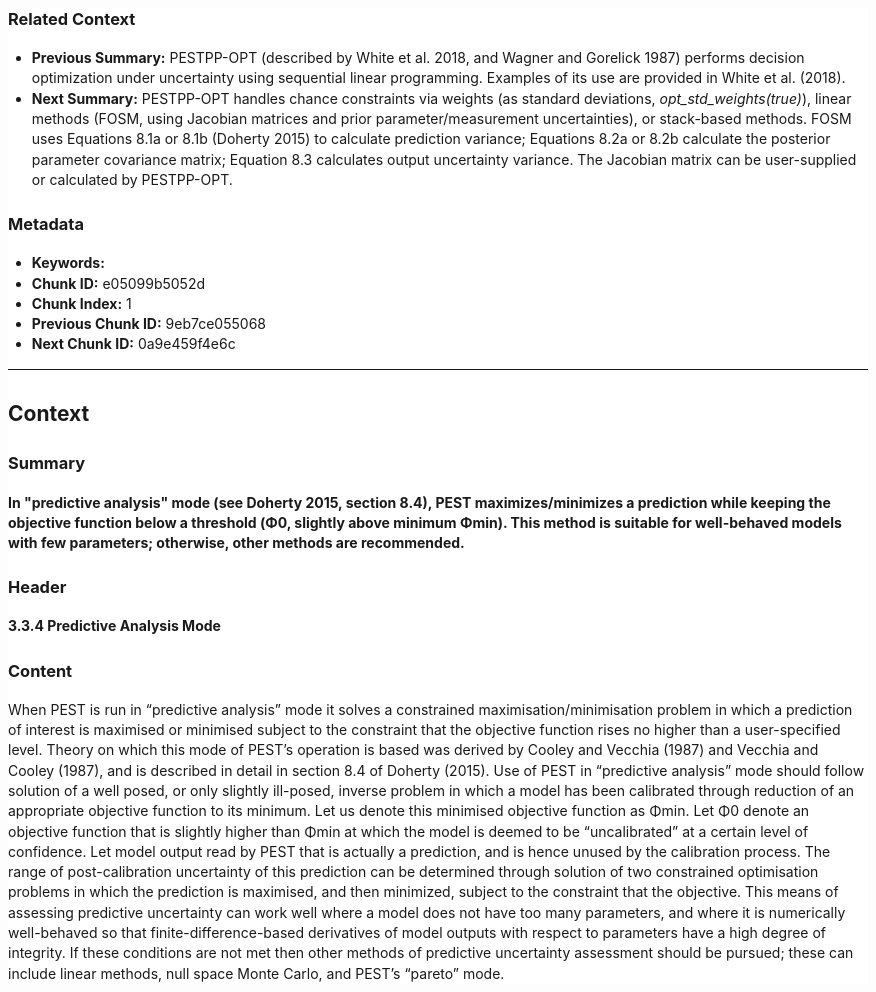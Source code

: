 ### Related Context
- **Previous Summary:** PESTPP-OPT (described by White et al. 2018, and Wagner and Gorelick 1987) performs decision optimization under uncertainty using sequential linear programming.  Examples of its use are provided in White et al. (2018).
- **Next Summary:** PESTPP-OPT handles chance constraints via weights (as standard deviations, *opt_std_weights(true)*), linear methods (FOSM, using Jacobian matrices and prior parameter/measurement uncertainties), or stack-based methods.  FOSM uses Equations 8.1a or 8.1b (Doherty 2015) to calculate prediction variance;  Equations 8.2a or 8.2b calculate the posterior parameter covariance matrix; Equation 8.3 calculates output uncertainty variance.  The Jacobian matrix can be user-supplied or calculated by PESTPP-OPT.

### Metadata
- **Keywords:** 
- **Chunk ID:** e05099b5052d
- **Chunk Index:** 1
- **Previous Chunk ID:** 9eb7ce055068
- **Next Chunk ID:** 0a9e459f4e6c

---

## Context

### Summary
**In "predictive analysis" mode (see Doherty 2015, section 8.4), PEST maximizes/minimizes a prediction while keeping the objective function below a threshold (Φ0, slightly above minimum Φmin). This method is suitable for well-behaved models with few parameters; otherwise, other methods are recommended.**

### Header
**3.3.4 Predictive Analysis Mode**

### Content
When PEST is run in “predictive analysis” mode it solves a constrained maximisation/minimisation problem in which a prediction of interest is maximised or minimised subject to the constraint that the objective function rises no higher than a user-specified level. Theory on which this mode of PEST’s operation is based was derived by Cooley and Vecchia (1987) and Vecchia and Cooley (1987), and is described in detail in section 8.4 of Doherty (2015).
Use of PEST in “predictive analysis” mode should follow solution of a well posed, or only slightly ill-posed, inverse problem in which a model has been calibrated through reduction of an appropriate objective function to its minimum. Let us denote this minimised objective function as Φmin. Let Φ0 denote an objective function that is slightly higher than Φmin at which the model is deemed to be “uncalibrated” at a certain level of confidence. Let model output read by PEST that is actually a prediction, and is hence unused by the calibration process. The range of post-calibration uncertainty of this prediction can be determined through solution of two constrained optimisation problems in which the prediction is maximised, and then minimized, subject to the constraint that the objective.
This means of assessing predictive uncertainty can work well where a model does not have too many parameters, and where it is numerically well-behaved so that finite-difference-based derivatives of model outputs with respect to parameters have a high degree of integrity. If these conditions are not met then other methods of predictive uncertainty assessment should be pursued; these can include linear methods, null space Monte Carlo, and PEST’s “pareto” mode.

